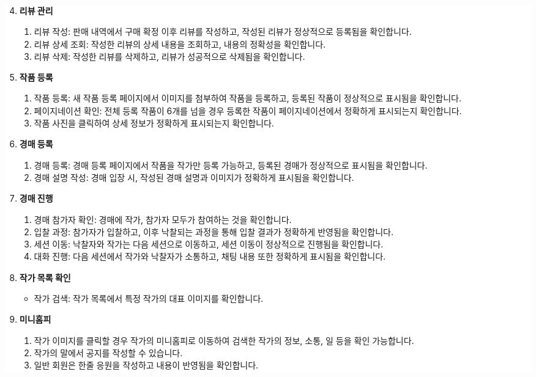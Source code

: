 4. **리뷰 관리**
    1. 리뷰 작성: 판매 내역에서 구매 확정 이후 리뷰를 작성하고, 작성된 리뷰가 정상적으로 등록됨을 확인합니다.
    2. 리뷰 상세 조회: 작성한 리뷰의 상세 내용을 조회하고, 내용의 정확성을 확인합니다.
    3. 리뷰 삭제: 작성한 리뷰를 삭제하고, 리뷰가 성공적으로 삭제됨을 확인합니다.

5. **작품 등록**
    1. 작품 등록: 새 작품 등록 페이지에서 이미지를 첨부하여 작품을 등록하고, 등록된 작품이 정상적으로 표시됨을 확인합니다.
    2. 페이지네이션 확인: 전체 등록 작품이 6개를 넘을 경우 등록한 작품이 페이지네이션에서 정확하게 표시되는지 확인합니다.
    3. 작품 사진을 클릭하여 상세 정보가 정확하게 표시되는지 확인합니다.

6. **경매 등록**
    1. 경매 등록: 경매 등록 페이지에서 작품을 작가만 등록 가능하고, 등록된 경매가 정상적으로 표시됨을 확인합니다.
    2. 경매 설명 작성: 경매 입장 시, 작성된 경매 설명과 이미지가 정확하게 표시됨을 확인합니다.

7. **경매 진행**
    1. 경매 참가자 확인: 경매에 작가, 참가자 모두가 참여하는 것을 확인합니다.
    2. 입찰 과정: 참가자가 입찰하고, 이후 낙찰되는 과정을 통해 입찰 결과가 정확하게 반영됨을 확인합니다.
    3. 세션 이동: 낙찰자와 작가는 다음 세션으로 이동하고, 세션 이동이 정상적으로 진행됨을 확인합니다.
    4. 대화 진행: 다음 세션에서 작가와 낙찰자가 소통하고, 채팅 내용 또한 정확하게 표시됨을 확인합니다.

8. **작가 목록 확인**
    - 작가 검색: 작가 목록에서 특정 작가의 대표 이미지를 확인합니다.

9. **미니홈피**
    1. 작가 이미지를 클릭할 경우 작가의 미니홈피로 이동하여 검색한 작가의 정보, 소통, 일 등을 확인 가능합니다.
    2. 작가의 말에서 공지를 작성할 수 있습니다.
    3. 일반 회원은 한줄 응원을 작성하고 내용이 반영됨을 확인합니다.


